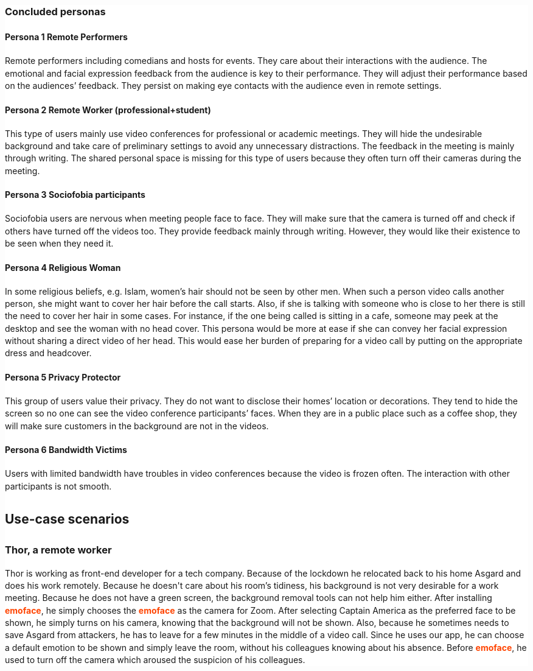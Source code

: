 

### Concluded personas
#### Persona 1 Remote Performers 
Remote performers including comedians and hosts for events. They care about their interactions with the audience. The emotional and facial expression feedback from the audience is key to their performance. They will adjust their performance based on the audiences’ feedback. They persist on making eye contacts with the audience even in remote settings.


#### Persona 2 Remote Worker (professional+student)
This type of users mainly use video conferences for professional or academic meetings. They will hide the undesirable background and take care of preliminary settings to avoid any unnecessary distractions. The feedback in the meeting is mainly through writing. The shared personal space is missing for this type of users because they often turn off their cameras during the meeting. 

#### Persona 3  Sociofobia participants
Sociofobia users are nervous when meeting people face to face. They will make sure that the camera is turned off and check if others have turned off the videos too. They provide feedback mainly through writing. However, they would like their existence to be seen when they need it.

#### Persona 4 Religious Woman
In some religious beliefs, e.g. Islam, women’s hair should not be seen by other men. When such a person video calls another person, she might want to cover her hair before the call starts. Also, if she is talking with someone who is close to her there is still the need to cover her hair in some cases. For instance, if the one being called is sitting in a cafe, someone may peek at the desktop and see the woman with no head cover. This persona would be more at ease if she can convey her facial expression without sharing a direct video of her head. This would ease her burden of preparing for a video call by putting on the appropriate dress and headcover.

#### Persona 5 Privacy Protector
This group of users value their privacy. They do not want to disclose their homes’ location or decorations. They tend to hide the screen so no one can see the video conference participants’ faces. When they are in a public place such as a coffee shop, they will make sure customers in the background are not in the videos.

#### Persona 6 Bandwidth Victims 
Users with limited bandwidth have troubles in video conferences because the video is frozen often. The interaction with other participants is not smooth. 


## Use-case scenarios
### Thor, a remote worker
Thor is working as front-end developer for a tech company. Because of the lockdown he relocated back to his home Asgard and does his work remotely. Because he doesn't care about his room’s tidiness, his background is not very desirable for a work meeting. Because he does not have a green screen, the background removal tools can not help him either. After installing <span style="color: #FF4400"><b>emoface</b></span>, he simply chooses the <span style="color: #FF4400"><b>emoface</b></span> as the camera for Zoom. After selecting Captain America as the preferred face to be shown, he simply turns on his camera, knowing that the background will not be shown. Also, because he sometimes needs to save Asgard from attackers, he has to leave for a few minutes in the middle of a video call. Since he uses our app, he can choose a default emotion to be shown and simply leave the room, without his colleagues knowing about his absence. Before <span style="color: #FF4400"><b>emoface</b></span>, he used to turn off the camera which aroused the suspicion of his colleagues.<br>
<center>